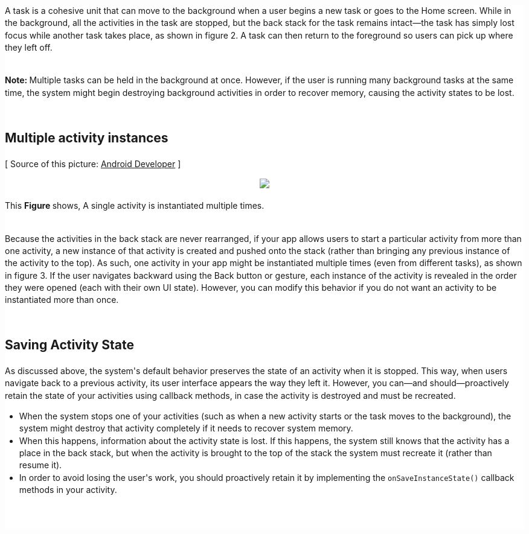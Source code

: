 A task is a cohesive unit that can move to the background when a user begins a new task or goes to the Home screen. While in the background, all the activities in the task are stopped, but the back stack for the task remains intact—the task has simply lost focus while another task takes place, as shown in figure 2. A task can then return to the foreground so users can pick up where they left off. <br>
<br>

<b> Note: </b> Multiple tasks can be held in the background at once. However, if the user is running many background tasks at the same time, the system might begin destroying background activities in order to recover memory, causing the activity states to be lost.
<br>
<br>

## Multiple activity instances
[ Source of this picture: <a href="https://developer.android.com/guide/components/activities/tasks-and-back-stack?authuser=3">Android Developer</a> ]
<p align="center">
  <img src="https://developer.android.com/images/fundamentals/diagram_multiple_instances.png?authuser=3" width="300px" />
</p>

This <b> Figure </b> shows,  A single activity is instantiated multiple times. <br>
<br>

Because the activities in the back stack are never rearranged, if your app allows users to start a particular activity from more than one activity, a new instance of that activity is created and pushed onto the stack (rather than bringing any previous instance of the activity to the top). As such, one activity in your app might be instantiated multiple times (even from different tasks), as shown in figure 3. If the user navigates backward using the Back button or gesture, each instance of the activity is revealed in the order they were opened (each with their own UI state). However, you can modify this behavior if you do not want an activity to be instantiated more than once.
<br>
<br>


## Saving Activity State 
As discussed above, the system's default behavior preserves the state of an activity when it is stopped. This way, when users navigate back to a previous activity, its user interface appears the way they left it. However, you can—and should—proactively retain the state of your activities using callback methods, in case the activity is destroyed and must be recreated.
<br>

* When the system stops one of your activities (such as when a new activity starts or the task moves to the background), the system might destroy that activity completely if it needs to recover system memory. 
* When this happens, information about the activity state is lost. If this happens, the system still knows that the activity has a place in the back stack, but when the activity is brought to the top of the stack the system must recreate it (rather than resume it).
* In order to avoid losing the user's work, you should proactively retain it by implementing the `onSaveInstanceState()` callback methods in your activity.
<br>
<br>
